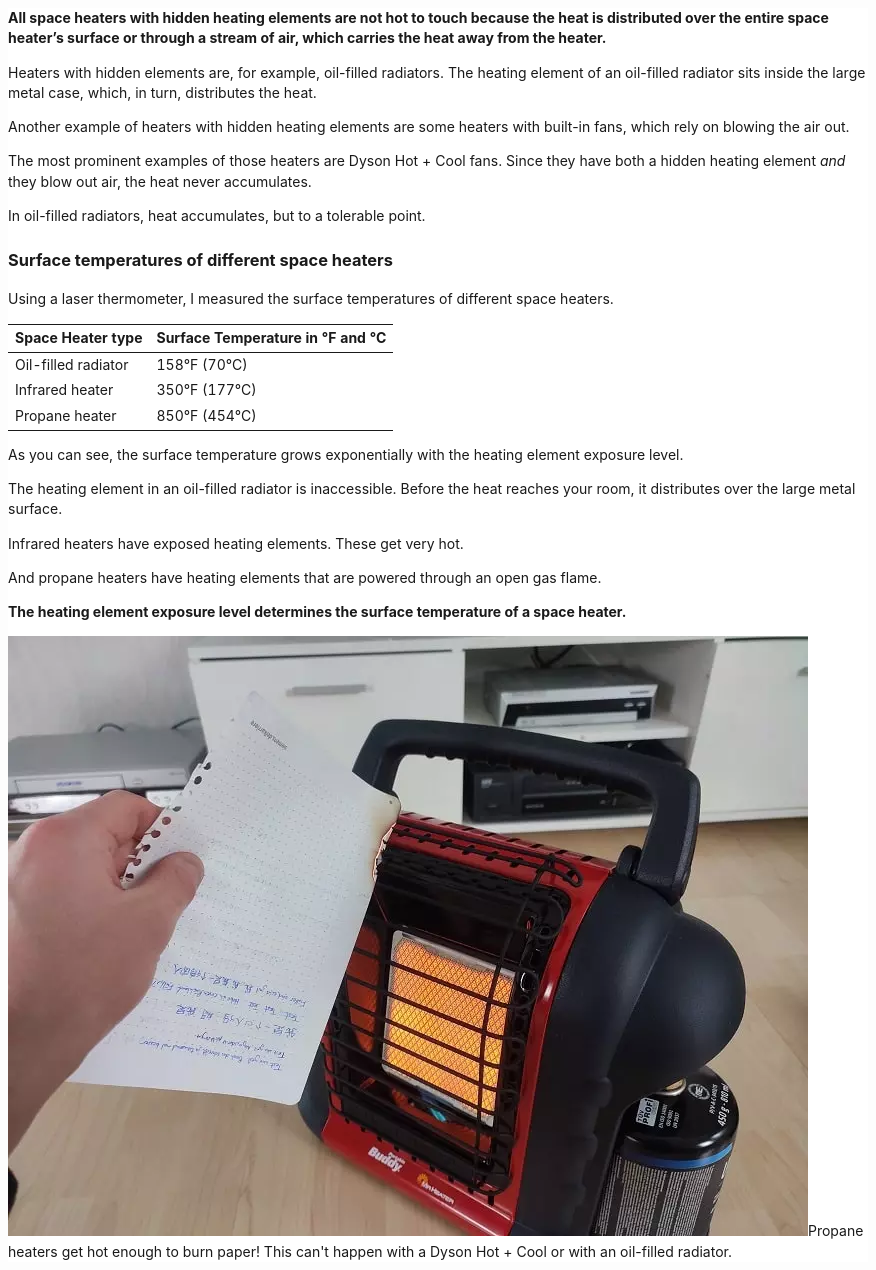 **All space heaters with hidden heating elements are not hot to touch because the heat is distributed over the entire space heater’s surface or through a stream of air, which carries the heat away from the heater.**

Heaters with hidden elements are, for example, oil-filled radiators. The heating element of an oil-filled radiator sits inside the large metal case, which, in turn, distributes the heat.

Another example of heaters with hidden heating elements are some heaters with built-in fans, which rely on blowing the air out.

The most prominent examples of those heaters are Dyson Hot + Cool fans. Since they have both a hidden heating element _and_ they blow out air, the heat never accumulates.

In oil-filled radiators, heat accumulates, but to a tolerable point.

### Surface temperatures of different space heaters

Using a laser thermometer, I measured the surface temperatures of different space heaters.

Space Heater type | Surface Temperature in °F and °C
--- | ---
Oil-filled radiator | 158°F (70°C)
Infrared heater | 350°F (177°C)
Propane heater | 850°F (454°C)

As you can see, the surface temperature grows exponentially with the heating element exposure level.

The heating element in an oil-filled radiator is inaccessible. Before the heat reaches your room, it distributes over the large metal surface.

Infrared heaters have exposed heating elements. These get very hot.

And propane heaters have heating elements that are powered through an open gas flame.

**The heating element exposure level determines the surface temperature of a space heater.**

![mr heater buddy propane heater burning paper](/img/mr-heater-buddy-burning-paper.webp)Propane heaters get hot enough to burn paper! This can't happen with a Dyson Hot + Cool or with an oil-filled radiator.
